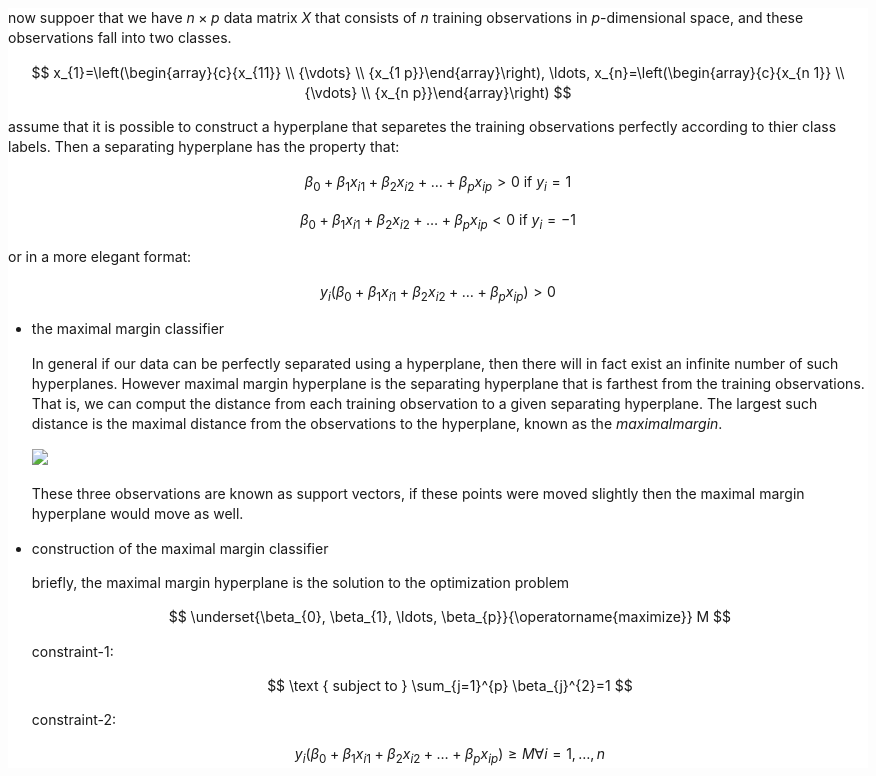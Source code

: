   now suppoer that we have $n \times p$ data matrix $X$ that consists of $n$ training observations in $p$-dimensional space, and these observations fall into two classes.

  $$
  x_{1}=\left(\begin{array}{c}{x_{11}} \\ {\vdots} \\ {x_{1 p}}\end{array}\right), \ldots, x_{n}=\left(\begin{array}{c}{x_{n 1}} \\ {\vdots} \\ {x_{n p}}\end{array}\right)
  $$

  assume that it is possible to construct a hyperplane that separetes the training observations perfectly according to thier class labels. Then a separating hyperplane has the property that:

  $$
  \beta_{0}+\beta_{1} x_{i 1}+\beta_{2} x_{i 2}+\ldots+\beta_{p} x_{i p}>0 \text { if } y_{i}=1
  $$

  $$
  \beta_{0}+\beta_{1} x_{i 1}+\beta_{2} x_{i 2}+\ldots+\beta_{p} x_{i p}<0 \text { if } y_{i}=-1
  $$

  or in a more elegant format:

  $$
  y_{i}\left(\beta_{0}+\beta_{1} x_{i 1}+\beta_{2} x_{i 2}+\ldots+\beta_{p} x_{i p}\right)>0
  $$

- the maximal margin classifier

  In general if our data can be perfectly separated using a hyperplane, then there will in fact exist an infinite number of such hyperplanes. However maximal margin hyperplane is the separating hyperplane that is farthest from the training observations. That is, we can comput the distance from each training observation to a given separating hyperplane. The largest such distance is the maximal distance from the observations to the hyperplane, known as the $maximal margin$.

  ![](https://cdn.mathpix.com/snip/images/hq8ojPw_GzTfY2pNX74xiqvTgYZoPPKvJ4rMJUWSBAQ.original.fullsize.png)

  These three observations are known as support vectors, if these points were moved slightly then the maximal margin hyperplane would move as well.

- construction of the maximal margin classifier

  briefly, the maximal margin hyperplane is the solution to the optimization problem

  $$
  \underset{\beta_{0}, \beta_{1}, \ldots, \beta_{p}}{\operatorname{maximize}} M
  $$

  constraint-1:

  $$
  \text { subject to } \sum_{j=1}^{p} \beta_{j}^{2}=1
  $$

  constraint-2:

  $$
  y_{i}\left(\beta_{0}+\beta_{1} x_{i 1}+\beta_{2} x_{i 2}+\ldots+\beta_{p} x_{i p}\right) \geq M \forall i=1, \ldots, n
  $$
